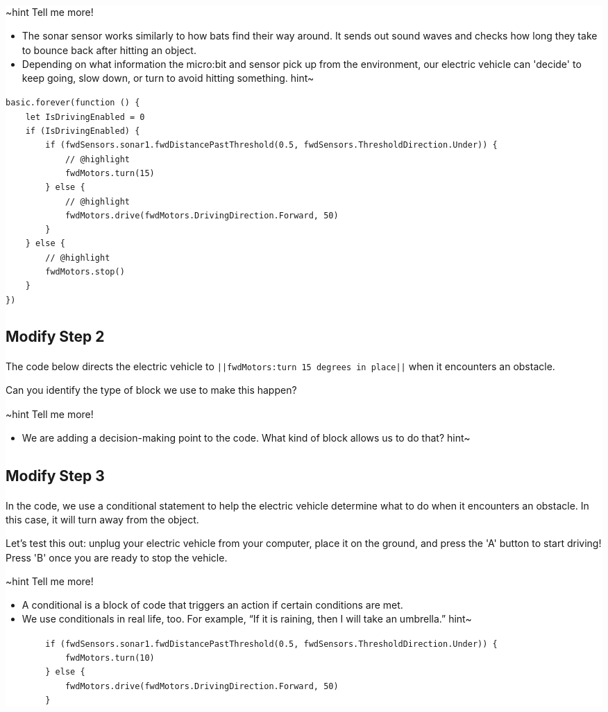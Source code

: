 ~hint Tell me more!
- The sonar sensor works similarly to how bats find their way around. It sends out sound waves and checks how long they take to bounce back after hitting an object.
- Depending on what information the micro:bit and sensor pick up from the environment, our electric vehicle can 'decide' to keep going, slow down, or turn to avoid hitting something.
hint~

```blocks
basic.forever(function () {
    let IsDrivingEnabled = 0
    if (IsDrivingEnabled) {
        if (fwdSensors.sonar1.fwdDistancePastThreshold(0.5, fwdSensors.ThresholdDirection.Under)) {
            // @highlight
            fwdMotors.turn(15)
        } else {
            // @highlight
            fwdMotors.drive(fwdMotors.DrivingDirection.Forward, 50)
        }
    } else {
        // @highlight
        fwdMotors.stop()
    }
})

```
  
## Modify Step 2 
The code below directs the electric vehicle to ``||fwdMotors:turn 15 degrees in place||`` when it encounters an obstacle.

Can you identify the type of block we use to make this happen?

~hint Tell me more! 
- We are adding a decision-making point to the code. What kind of block allows us to do that?
hint~

## Modify Step 3 
In the code, we use a conditional statement to help the electric vehicle determine what to do when it encounters an obstacle. In this case, it will turn away from the object.

Let’s test this out: unplug your electric vehicle from your computer, place it on the ground, and press the 'A'  button to start driving! Press 'B' once you are ready to stop the vehicle.

~hint Tell me more!   
- A conditional is a block of code that triggers an action if certain conditions are met. 
- We use conditionals in real life, too. For example, “If it is raining, then I will take an umbrella.”
hint~

```block
        if (fwdSensors.sonar1.fwdDistancePastThreshold(0.5, fwdSensors.ThresholdDirection.Under)) {
            fwdMotors.turn(10)
        } else {
            fwdMotors.drive(fwdMotors.DrivingDirection.Forward, 50)
        }
```
